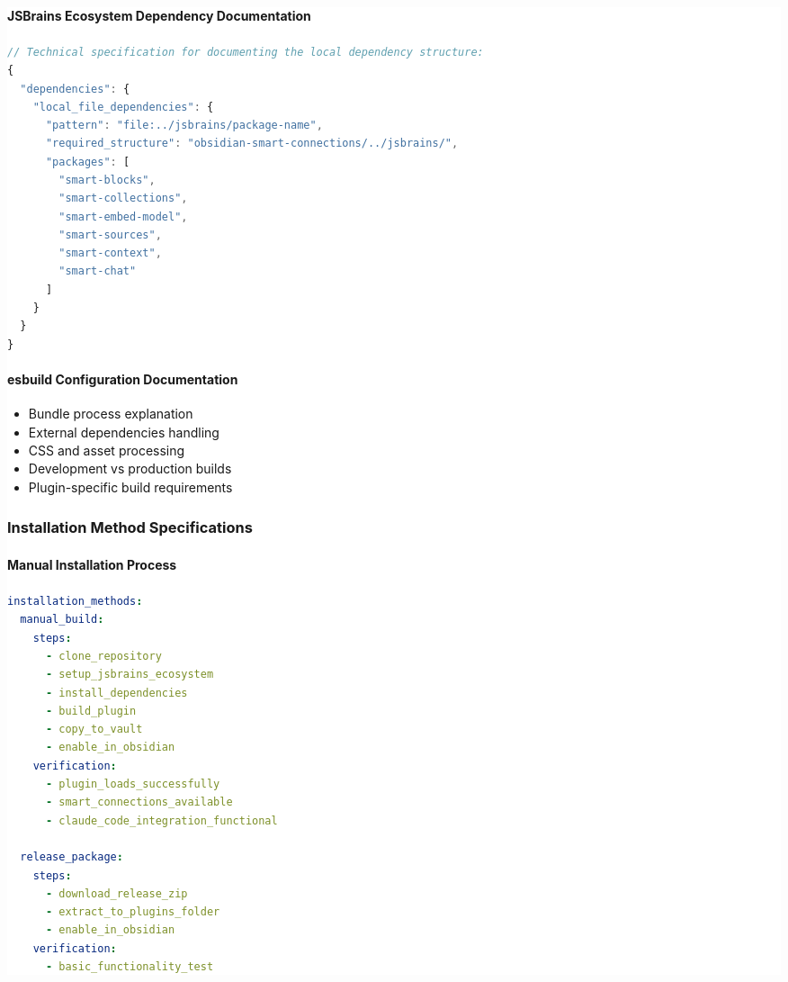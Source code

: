 #### JSBrains Ecosystem Dependency Documentation
```javascript
// Technical specification for documenting the local dependency structure:
{
  "dependencies": {
    "local_file_dependencies": {
      "pattern": "file:../jsbrains/package-name",
      "required_structure": "obsidian-smart-connections/../jsbrains/",
      "packages": [
        "smart-blocks",
        "smart-collections", 
        "smart-embed-model",
        "smart-sources",
        "smart-context",
        "smart-chat"
      ]
    }
  }
}
```

#### esbuild Configuration Documentation
- Bundle process explanation
- External dependencies handling
- CSS and asset processing
- Development vs production builds
- Plugin-specific build requirements

### Installation Method Specifications

#### Manual Installation Process
```yaml
installation_methods:
  manual_build:
    steps:
      - clone_repository
      - setup_jsbrains_ecosystem
      - install_dependencies
      - build_plugin
      - copy_to_vault
      - enable_in_obsidian
    verification:
      - plugin_loads_successfully
      - smart_connections_available
      - claude_code_integration_functional

  release_package:
    steps:
      - download_release_zip
      - extract_to_plugins_folder
      - enable_in_obsidian
    verification:
      - basic_functionality_test
```
